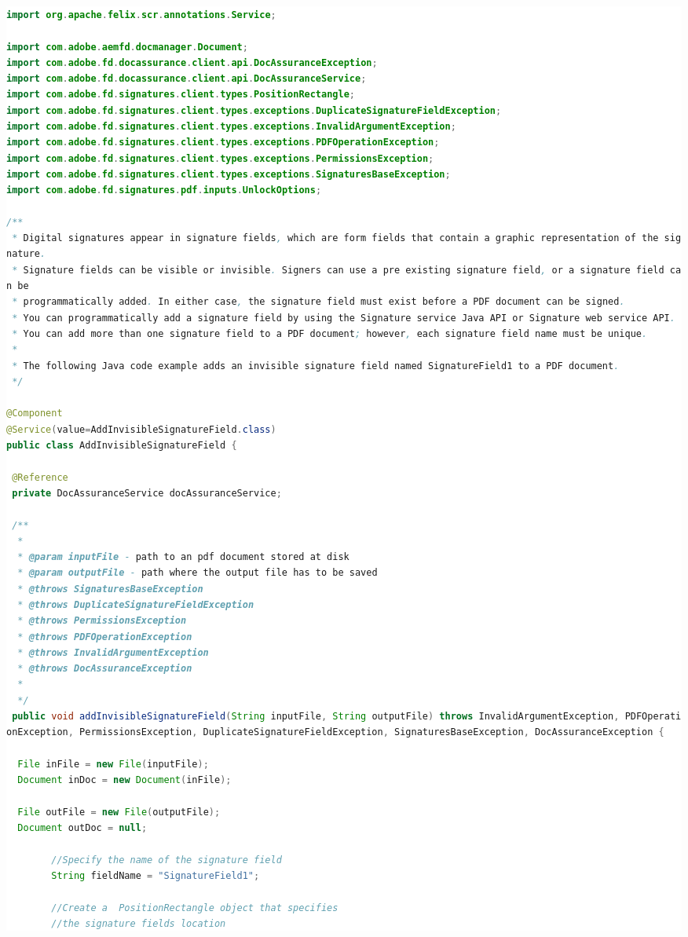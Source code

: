 ```java
import org.apache.felix.scr.annotations.Service;

import com.adobe.aemfd.docmanager.Document;
import com.adobe.fd.docassurance.client.api.DocAssuranceException;
import com.adobe.fd.docassurance.client.api.DocAssuranceService;
import com.adobe.fd.signatures.client.types.PositionRectangle;
import com.adobe.fd.signatures.client.types.exceptions.DuplicateSignatureFieldException;
import com.adobe.fd.signatures.client.types.exceptions.InvalidArgumentException;
import com.adobe.fd.signatures.client.types.exceptions.PDFOperationException;
import com.adobe.fd.signatures.client.types.exceptions.PermissionsException;
import com.adobe.fd.signatures.client.types.exceptions.SignaturesBaseException;
import com.adobe.fd.signatures.pdf.inputs.UnlockOptions;

/**
 * Digital signatures appear in signature fields, which are form fields that contain a graphic representation of the signature.
 * Signature fields can be visible or invisible. Signers can use a pre existing signature field, or a signature field can be
 * programmatically added. In either case, the signature field must exist before a PDF document can be signed.
 * You can programmatically add a signature field by using the Signature service Java API or Signature web service API.
 * You can add more than one signature field to a PDF document; however, each signature field name must be unique.
 *
 * The following Java code example adds an invisible signature field named SignatureField1 to a PDF document.
 */

@Component
@Service(value=AddInvisibleSignatureField.class)
public class AddInvisibleSignatureField {

 @Reference
 private DocAssuranceService docAssuranceService;

 /**
  *
  * @param inputFile - path to an pdf document stored at disk
  * @param outputFile - path where the output file has to be saved
  * @throws SignaturesBaseException
  * @throws DuplicateSignatureFieldException
  * @throws PermissionsException
  * @throws PDFOperationException
  * @throws InvalidArgumentException
  * @throws DocAssuranceException
  *
  */
 public void addInvisibleSignatureField(String inputFile, String outputFile) throws InvalidArgumentException, PDFOperationException, PermissionsException, DuplicateSignatureFieldException, SignaturesBaseException, DocAssuranceException {

  File inFile = new File(inputFile);
  Document inDoc = new Document(inFile);

  File outFile = new File(outputFile);
  Document outDoc = null;

        //Specify the name of the signature field
        String fieldName = "SignatureField1";

        //Create a  PositionRectangle object that specifies
        //the signature fields location
```